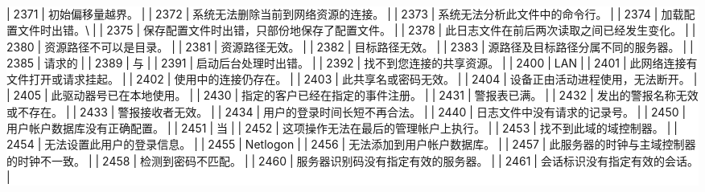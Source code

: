| 2371  | 初始偏移量越界。                                             |
| 2372  | 系统无法删除当前到网络资源的连接。                           |
| 2373  | 系统无法分析此文件中的命令行。                               |
| 2374  | 加载配置文件时出错。\                                        |
| 2375  | 保存配置文件时出错，只部份地保存了配置文件。                 |
| 2378  | 此日志文件在前后两次读取之间已经发生变化。                   |
| 2380  | 资源路径不可以是目录。                                       |
| 2381  | 资源路径无效。                                               |
| 2382  | 目标路径无效。                                               |
| 2383  | 源路径及目标路径分属不同的服务器。                           |
| 2385  | 请求的                                                       |
| 2389  | 与                                                           |
| 2391  | 启动后台处理时出错。                                         |
| 2392  | 找不到您连接的共享资源。                                     |
| 2400  | LAN                                                          |
| 2401  | 此网络连接有文件打开或请求挂起。                             |
| 2402  | 使用中的连接仍存在。                                         |
| 2403  | 此共享名或密码无效。                                         |
| 2404  | 设备正由活动进程使用，无法断开。                             |
| 2405  | 此驱动器号已在本地使用。                                     |
| 2430  | 指定的客户已经在指定的事件注册。                             |
| 2431  | 警报表已满。                                                 |
| 2432  | 发出的警报名称无效或不存在。                                 |
| 2433  | 警报接收者无效。                                             |
| 2434  | 用户的登录时间长短不再合法。                                 |
| 2440  | 日志文件中没有请求的记录号。                                 |
| 2450  | 用户帐户数据库没有正确配置。                                 |
| 2451  | 当                                                           |
| 2452  | 这项操作无法在最后的管理帐户上执行。                         |
| 2453  | 找不到此域的域控制器。                                       |
| 2454  | 无法设置此用户的登录信息。                                   |
| 2455  | Netlogon                                                     |
| 2456  | 无法添加到用户帐户数据库。                                   |
| 2457  | 此服务器的时钟与主域控制器的时钟不一致。                     |
| 2458  | 检测到密码不匹配。                                           |
| 2460  | 服务器识别码没有指定有效的服务器。                           |
| 2461  | 会话标识没有指定有效的会话。                                 |